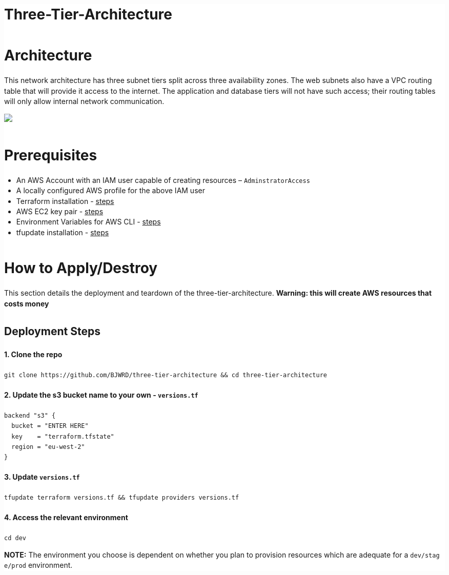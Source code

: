 # Three-Tier-Architecture

# Architecture
This network architecture has three subnet tiers split across three availability zones. The web subnets also have a VPC routing table that will provide it access to the internet. The application and database tiers will not have such access; their routing tables will only allow internal network communication.

<img src="https://user-images.githubusercontent.com/83971386/127896132-06db5721-51ec-4c5f-81ee-6e39d14fa803.png" width="90%"></img>
# Prerequisites
* An AWS Account with an IAM user capable of creating resources – `AdminstratorAccess`
* A locally configured AWS profile for the above IAM user
* Terraform installation - [steps](https://learn.hashicorp.com/tutorials/terraform/install-cli)
* AWS EC2 key pair - [steps](https://docs.aws.amazon.com/AWSEC2/latest/UserGuide/ec2-key-pairs.html)
* Environment Variables for AWS CLI - [steps](https://docs.aws.amazon.com/cli/latest/userguide/cli-configure-envvars.html)
* tfupdate installation - [steps](https://github.com/antonbabenko/pre-commit-terraform#how-to-install)


# How to Apply/Destroy
This section details the deployment and teardown of the three-tier-architecture. **Warning: this will create AWS resources that costs money**

## Deployment Steps

#### 1.	Clone the repo
    git clone https://github.com/BJWRD/three-tier-architecture && cd three-tier-architecture
    
#### 2. Update the s3 bucket name to your own - `versions.tf`

    backend "s3" {
      bucket = "ENTER HERE"
      key    = "terraform.tfstate"
      region = "eu-west-2"
    }
    

#### 3. Update `versions.tf`
    tfupdate terraform versions.tf && tfupdate providers versions.tf
    
#### 4. Access the relevant environment 
    cd dev
    
**NOTE:** The environment you choose is dependent on whether you plan to provision resources which are adequate for a `dev/stage/prod` environment.

